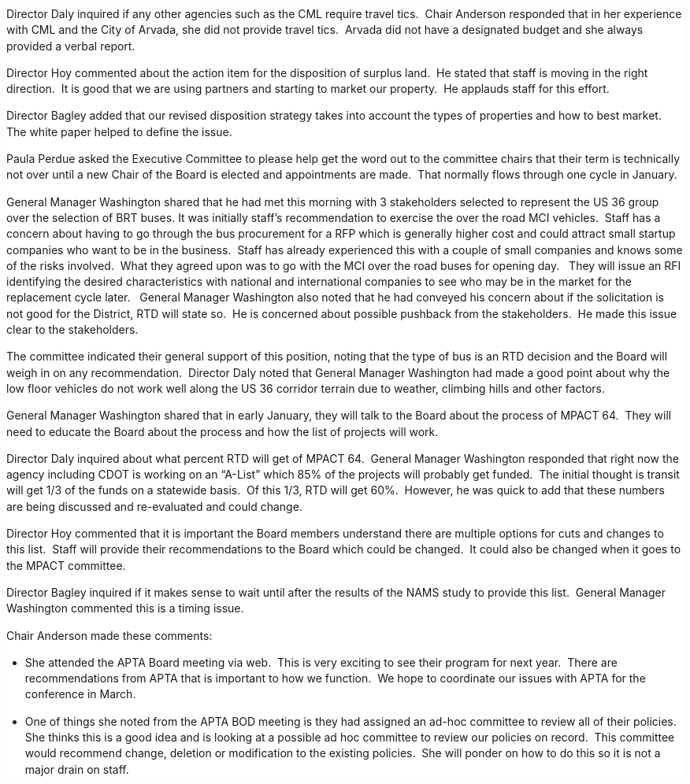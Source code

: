Director Daly inquired if any other agencies such as the CML require travel tics.  Chair Anderson responded that in her experience with CML and the City of Arvada, she did not provide travel tics.  Arvada did not have a designated budget and she always provided a verbal report.

Director Hoy commented about the action item for the disposition of surplus land.  He stated that staff is moving in the right direction.  It is good that we are using partners and starting to market our property.  He applauds staff for this effort.

Director Bagley added that our revised disposition strategy takes into account the types of properties and how to best market.  The white paper helped to define the issue.

Paula Perdue asked the Executive Committee to please help get the word out to the committee chairs that their term is technically not over until a new Chair of the Board is elected and appointments are made.  That normally flows through one cycle in January.

General Manager Washington shared that he had met this morning with 3 stakeholders selected to represent the US 36 group over the selection of BRT buses. It was initially staff’s recommendation to exercise the over the road MCI vehicles.  Staff has a concern about having to go through the bus procurement for a RFP which is generally higher cost and could attract small startup companies who want to be in the business.  Staff has already experienced this with a couple of small companies and knows some of the risks involved.  What they agreed upon was to go with the MCI over the road buses for opening day.   They will issue an RFI identifying the desired characteristics with national and international companies to see who may be in the market for the replacement cycle later.   General Manager Washington also noted that he had conveyed his concern about if the solicitation is not good for the District, RTD will state so.  He is concerned about possible pushback from the stakeholders.  He made this issue clear to the stakeholders.

The committee indicated their general support of this position, noting that the type of bus is an RTD decision and the Board will weigh in on any recommendation.  Director Daly noted that General Manager Washington had made a good point about why the low floor vehicles do not work well along the US 36 corridor terrain due to weather, climbing hills and other factors.

General Manager Washington shared that in early January, they will talk to the Board about the process of MPACT 64.  They will need to educate the Board about the process and how the list of projects will work.

Director Daly inquired about what percent RTD will get of MPACT 64.  General Manager Washington responded that right now the agency including CDOT is working on an “A-List” which 85% of the projects will probably get funded.  The initial thought is transit will get 1/3 of the funds on a statewide basis.  Of this 1/3, RTD will get 60%.  However, he was quick to add that these numbers are being discussed and re-evaluated and could change.

Director Hoy commented that it is important the Board members understand there are multiple options for cuts and changes to this list.  Staff will provide their recommendations to the Board which could be changed.  It could also be changed when it goes to the MPACT committee.

Director Bagley inquired if it makes sense to wait until after the results of the NAMS study to provide this list.  General Manager Washington commented this is a timing issue.

Chair Anderson made these comments:

- She attended the APTA Board meeting via web.  This is very exciting to see their program for next year.  There are recommendations from APTA that is important to how we function.  We hope to coordinate our issues with APTA for the conference in March.

- One of things she noted from the APTA BOD meeting is they had assigned an ad-hoc committee to review all of their policies.  She thinks this is a good idea and is looking at a possible ad hoc committee to review our policies on record.  This committee would recommend change, deletion or modification to the existing policies.  She will ponder on how to do this so it is not a major drain on staff.
